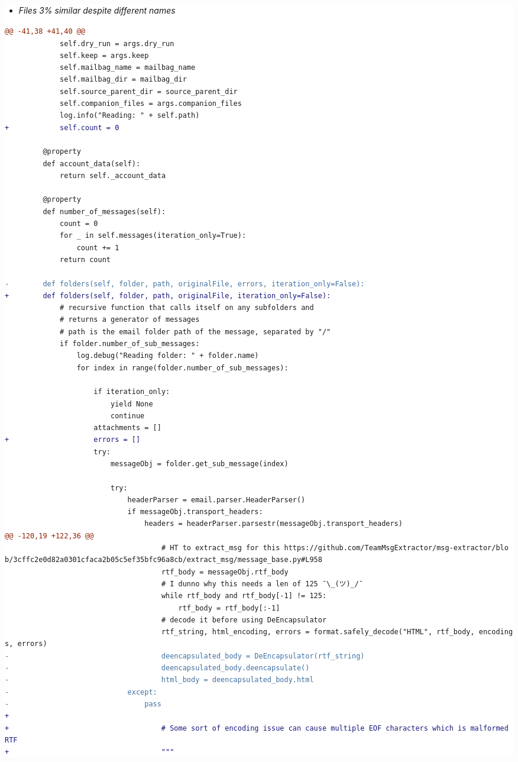  * *Files 3% similar despite different names*

```diff
@@ -41,38 +41,40 @@
             self.dry_run = args.dry_run
             self.keep = args.keep
             self.mailbag_name = mailbag_name
             self.mailbag_dir = mailbag_dir
             self.source_parent_dir = source_parent_dir
             self.companion_files = args.companion_files
             log.info("Reading: " + self.path)
+            self.count = 0
 
         @property
         def account_data(self):
             return self._account_data
 
         @property
         def number_of_messages(self):
             count = 0
             for _ in self.messages(iteration_only=True):
                 count += 1
             return count
 
-        def folders(self, folder, path, originalFile, errors, iteration_only=False):
+        def folders(self, folder, path, originalFile, iteration_only=False):
             # recursive function that calls itself on any subfolders and
             # returns a generator of messages
             # path is the email folder path of the message, separated by "/"
             if folder.number_of_sub_messages:
                 log.debug("Reading folder: " + folder.name)
                 for index in range(folder.number_of_sub_messages):
 
                     if iteration_only:
                         yield None
                         continue
                     attachments = []
+                    errors = []
                     try:
                         messageObj = folder.get_sub_message(index)
 
                         try:
                             headerParser = email.parser.HeaderParser()
                             if messageObj.transport_headers:
                                 headers = headerParser.parsestr(messageObj.transport_headers)
@@ -120,19 +122,36 @@
                                     # HT to extract_msg for this https://github.com/TeamMsgExtractor/msg-extractor/blob/3cffc2e0d82a0301cfaca2b05c5ef35bfc96a8cb/extract_msg/message_base.py#L958
                                     rtf_body = messageObj.rtf_body
                                     # I dunno why this needs a len of 125 ¯\_(ツ)_/¯
                                     while rtf_body and rtf_body[-1] != 125:
                                         rtf_body = rtf_body[:-1]
                                     # decode it before using DeEncapsulator
                                     rtf_string, html_encoding, errors = format.safely_decode("HTML", rtf_body, encodings, errors)
-                                    deencapsulated_body = DeEncapsulator(rtf_string)
-                                    deencapsulated_body.deencapsulate()
-                                    html_body = deencapsulated_body.html
-                            except:
-                                pass
+
+                                    # Some sort of encoding issue can cause multiple EOF characters which is malformed RTF
+                                    """
```